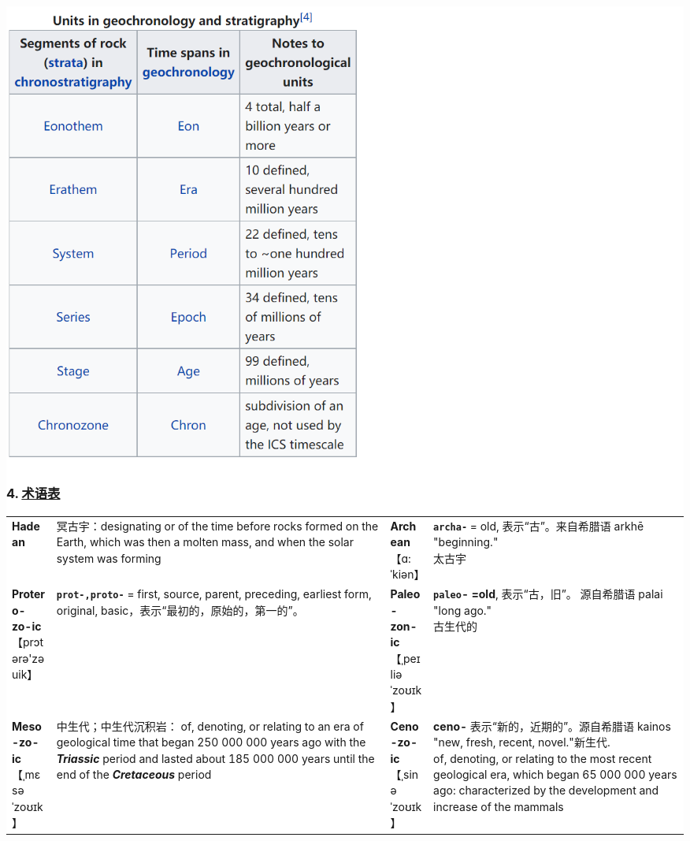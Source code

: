 <img src="./images/image-20211012150043267.png" alt="image-20211012150043267" style="zoom: 70%;" />





###  4. [术语表](https://en.wikipedia.org/wiki/Geologic_time_scale)



|                                          |                                                              |                                               |                                                              |
| ---------------------------------------- | ------------------------------------------------------------ | --------------------------------------------- | ------------------------------------------------------------ |
| **Hadean**                               | 冥古宇：designating or of the time before rocks formed on the Earth, which was then a molten mass, and when the solar system was forming | **Archean**                 <br />【ɑ:ˈkiən】 | **`archa-`** = old, 表示“古”。来自希腊语 arkhē "beginning."<br />太古宇 |
| **Protero-zo-ic**<br />【prɔtərə'zəuik】 | **`prot-,proto-`** = first, source, parent, preceding, earliest form, original, basic，表示“最初的，原始的，第一的”。<br /> | **Paleo-zon-ic**<br />【ˌpeɪliəˈzoʊɪk】       | **`paleo`- =old**, 表示“古，旧”。                                                                                             源自希腊语 palai "long ago."<br />古生代的 |
| **Meso-zo-ic**<br />【ˌmɛsəˈzoʊɪk】      | 中生代；中生代沉积岩： of, denoting, or relating to an era of geological time that began 250 000 000 years ago with the ***Triassic*** period and lasted about 185 000 000 years until the end of the ***Cretaceous*** period | **Ceno-zo-ic**<br />【ˌsinəˈzoʊɪk】           | **ceno-** 表示“新的，近期的”。源自希腊语 kainos "new, fresh, recent, novel."新生代.<br />of, denoting, or relating to the most recent geological era, which began 65 000 000 years ago: characterized by the development and increase of the mammals |

